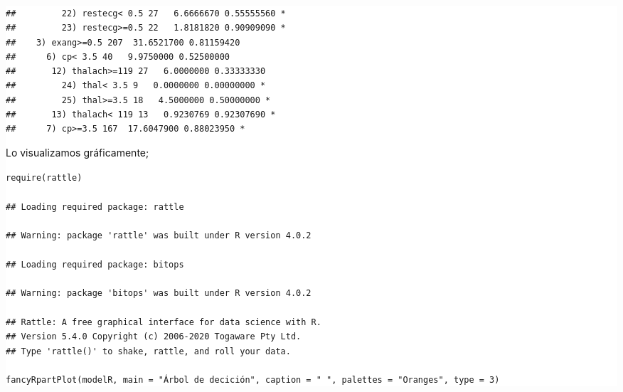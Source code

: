     ##         22) restecg< 0.5 27   6.6666670 0.55555560 *
    ##         23) restecg>=0.5 22   1.8181820 0.90909090 *
    ##    3) exang>=0.5 207  31.6521700 0.81159420  
    ##      6) cp< 3.5 40   9.9750000 0.52500000  
    ##       12) thalach>=119 27   6.0000000 0.33333330  
    ##         24) thal< 3.5 9   0.0000000 0.00000000 *
    ##         25) thal>=3.5 18   4.5000000 0.50000000 *
    ##       13) thalach< 119 13   0.9230769 0.92307690 *
    ##      7) cp>=3.5 167  17.6047900 0.88023950 *

Lo visualizamos gráficamente;

    require(rattle)

    ## Loading required package: rattle

    ## Warning: package 'rattle' was built under R version 4.0.2

    ## Loading required package: bitops

    ## Warning: package 'bitops' was built under R version 4.0.2

    ## Rattle: A free graphical interface for data science with R.
    ## Version 5.4.0 Copyright (c) 2006-2020 Togaware Pty Ltd.
    ## Type 'rattle()' to shake, rattle, and roll your data.

    fancyRpartPlot(modelR, main = "Árbol de decición", caption = " ", palettes = "Oranges", type = 3)
